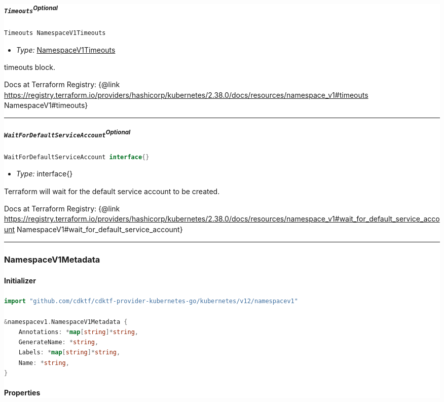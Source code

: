 
##### `Timeouts`<sup>Optional</sup> <a name="Timeouts" id="@cdktf/provider-kubernetes.namespaceV1.NamespaceV1Config.property.timeouts"></a>

```go
Timeouts NamespaceV1Timeouts
```

- *Type:* <a href="#@cdktf/provider-kubernetes.namespaceV1.NamespaceV1Timeouts">NamespaceV1Timeouts</a>

timeouts block.

Docs at Terraform Registry: {@link https://registry.terraform.io/providers/hashicorp/kubernetes/2.38.0/docs/resources/namespace_v1#timeouts NamespaceV1#timeouts}

---

##### `WaitForDefaultServiceAccount`<sup>Optional</sup> <a name="WaitForDefaultServiceAccount" id="@cdktf/provider-kubernetes.namespaceV1.NamespaceV1Config.property.waitForDefaultServiceAccount"></a>

```go
WaitForDefaultServiceAccount interface{}
```

- *Type:* interface{}

Terraform will wait for the default service account to be created.

Docs at Terraform Registry: {@link https://registry.terraform.io/providers/hashicorp/kubernetes/2.38.0/docs/resources/namespace_v1#wait_for_default_service_account NamespaceV1#wait_for_default_service_account}

---

### NamespaceV1Metadata <a name="NamespaceV1Metadata" id="@cdktf/provider-kubernetes.namespaceV1.NamespaceV1Metadata"></a>

#### Initializer <a name="Initializer" id="@cdktf/provider-kubernetes.namespaceV1.NamespaceV1Metadata.Initializer"></a>

```go
import "github.com/cdktf/cdktf-provider-kubernetes-go/kubernetes/v12/namespacev1"

&namespacev1.NamespaceV1Metadata {
	Annotations: *map[string]*string,
	GenerateName: *string,
	Labels: *map[string]*string,
	Name: *string,
}
```

#### Properties <a name="Properties" id="Properties"></a>
